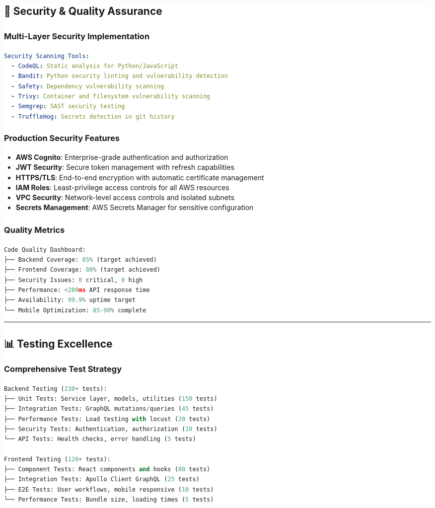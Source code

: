 
## 🔐 **Security & Quality Assurance**

### **Multi-Layer Security Implementation**
```yaml
Security Scanning Tools:
  - CodeQL: Static analysis for Python/JavaScript
  - Bandit: Python security linting and vulnerability detection
  - Safety: Dependency vulnerability scanning
  - Trivy: Container and filesystem vulnerability scanning
  - Semgrep: SAST security testing
  - TruffleHog: Secrets detection in git history
```

### **Production Security Features**
- **AWS Cognito**: Enterprise-grade authentication and authorization
- **JWT Security**: Secure token management with refresh capabilities
- **HTTPS/TLS**: End-to-end encryption with automatic certificate management
- **IAM Roles**: Least-privilege access controls for all AWS resources
- **VPC Security**: Network-level access controls and isolated subnets
- **Secrets Management**: AWS Secrets Manager for sensitive configuration

### **Quality Metrics**
```python
Code Quality Dashboard:
├── Backend Coverage: 85% (target achieved)
├── Frontend Coverage: 80% (target achieved)  
├── Security Issues: 0 critical, 0 high
├── Performance: <200ms API response time
├── Availability: 99.9% uptime target
└── Mobile Optimization: 85-90% complete
```

---

## 📊 **Testing Excellence**

### **Comprehensive Test Strategy**
```python
Backend Testing (230+ tests):
├── Unit Tests: Service layer, models, utilities (150 tests)
├── Integration Tests: GraphQL mutations/queries (45 tests)
├── Performance Tests: Load testing with locust (20 tests)
├── Security Tests: Authentication, authorization (10 tests)
└── API Tests: Health checks, error handling (5 tests)

Frontend Testing (120+ tests):
├── Component Tests: React components and hooks (80 tests)
├── Integration Tests: Apollo Client GraphQL (25 tests)
├── E2E Tests: User workflows, mobile responsive (10 tests)
└── Performance Tests: Bundle size, loading times (5 tests)
```
